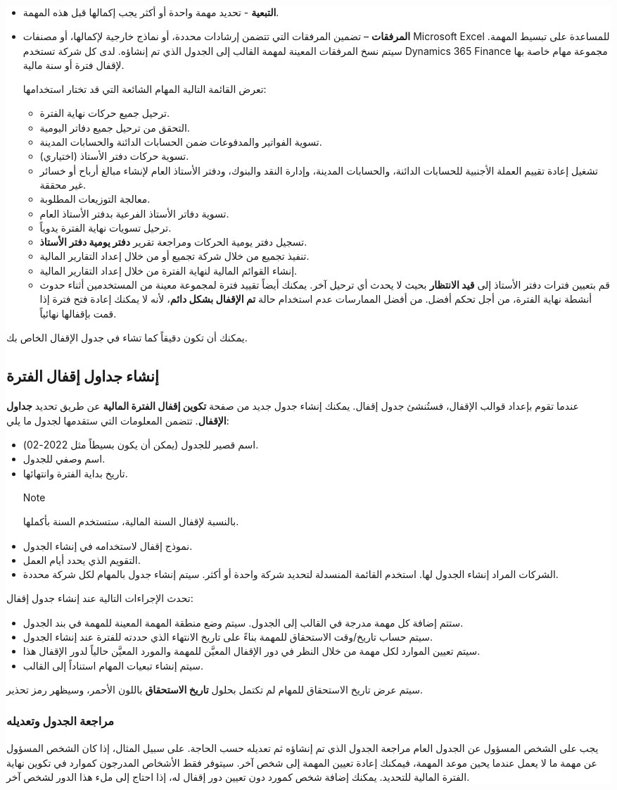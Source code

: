 - **التبعية** - تحديد مهمة واحدة أو أكثر يجب إكمالها قبل هذه المهمة. 
- **المرفقات** – تضمين المرفقات التي تتضمن إرشادات محددة، أو نماذج خارجية لإكمالها، أو مصنفات Microsoft Excel للمساعدة على تبسيط المهمة. سيتم نسخ المرفقات المعينة لمهمة القالب إلى الجدول الذي تم إنشاؤه. لدى كل شركة تستخدم Dynamics 365 Finance مجموعة مهام خاصة بها لإقفال فترة أو سنة مالية. 

    تعرض القائمة التالية المهام الشائعة التي قد تختار استخدامها:
    - ترحيل جميع حركات نهاية الفترة.
    - التحقق من ترحيل جميع دفاتر اليومية. 
    - تسوية الفواتير والمدفوعات ضمن الحسابات الدائنة والحسابات المدينة.
    - تسوية حركات دفتر الأستاذ (اختياري).
    - تشغيل إعادة تقييم العملة الأجنبية للحسابات الدائنة، والحسابات المدينة، وإدارة النقد والبنوك، ودفتر الأستاذ العام لإنشاء مبالغ أرباح أو خسائر غير محققة.
    - معالجة التوزيعات المطلوبة. 
    - تسوية دفاتر الأستاذ الفرعية بدفتر الأستاذ العام. 
    - ترحيل تسويات نهاية الفترة يدوياً. 
    - تسجيل دفتر يومية الحركات ومراجعة تقرير **دفتر يومية دفتر الأستاذ**. 
    - تنفيذ تجميع من خلال شركة تجميع أو من خلال إعداد التقارير المالية. 
    - إنشاء القوائم المالية لنهاية الفترة من خلال إعداد التقارير المالية. 
    - قم بتعيين فترات دفتر الأستاذ إلى **قيد الانتظار** بحيث لا يحدث أي ترحيل آخر. يمكنك أيضاً تقييد فترة لمجموعة معينة من المستخدمين أثناء حدوث أنشطة نهاية الفترة، من أجل تحكم أفضل. من أفضل الممارسات عدم استخدام حالة **تم الإقفال بشكل دائم**، لأنه لا يمكنك إعادة فتح فترة إذا قمت بإقفالها نهائياً.

يمكنك أن تكون دقيقاً كما تشاء في جدول الإقفال الخاص بك. 
 
## <a name="create-period-close-schedules"></a>إنشاء جداول إقفال الفترة

عندما تقوم بإعداد قوالب الإقفال، فستُنشئ جدول إقفال. يمكنك إنشاء جدول جديد من صفحة **تكوين إقفال الفترة المالية** عن طريق تحديد **جداول الإقفال**. تتضمن المعلومات التي ستقدمها لجدول ما يلي:

- اسم قصير للجدول (يمكن أن يكون بسيطاً مثل 2022-02).
- اسم وصفي للجدول.
- تاريخ بداية الفترة وانتهائها. 
    > [!NOTE]
    > بالنسبة لإقفال السنة المالية، ستستخدم السنة بأكملها.
- نموذج إقفال لاستخدامه في إنشاء الجدول.
- التقويم الذي يحدد أيام العمل.
- الشركات المراد إنشاء الجدول لها. استخدم القائمة المنسدلة لتحديد شركة واحدة أو أكثر. سيتم إنشاء جدول بالمهام لكل شركة محددة.

تحدث الإجراءات التالية عند إنشاء جدول إقفال:
 
- ستتم إضافة كل مهمة مدرجة في القالب إلى الجدول. سيتم وضع منطقة المهمة المعينة للمهمة في بند الجدول.
- سيتم حساب تاريخ/وقت الاستحقاق للمهمة بناءً على تاريخ الانتهاء الذي حددته للفترة عند إنشاء الجدول.
- سيتم تعيين الموارد لكل مهمة من خلال النظر في دور الإقفال المعيَّن للمهمة والمورد المعيَّن حالياً لدور الإقفال هذا.
- سيتم إنشاء تبعيات المهام استناداً إلى القالب.

سيتم عرض تاريخ الاستحقاق للمهام لم تكتمل بحلول **تاريخ الاستحقاق** باللون الأحمر، وسيظهر رمز تحذير. 

### <a name="review-and-adjust-the-schedule"></a>مراجعة الجدول وتعديله 
يجب على الشخص المسؤول عن الجدول العام مراجعة الجدول الذي تم إنشاؤه ثم تعديله حسب الحاجة. على سبيل المثال، إذا كان الشخص المسؤول عن مهمة ما لا يعمل عندما يحين موعد المهمة، فيمكنك إعادة تعيين المهمة إلى شخص آخر. سيتوفر فقط الأشخاص المدرجون كموارد في تكوين نهاية الفترة المالية للتحديد. يمكنك إضافة شخص كمورد دون تعيين دور إقفال له، إذا احتاج إلى ملء هذا الدور لشخص آخر.
